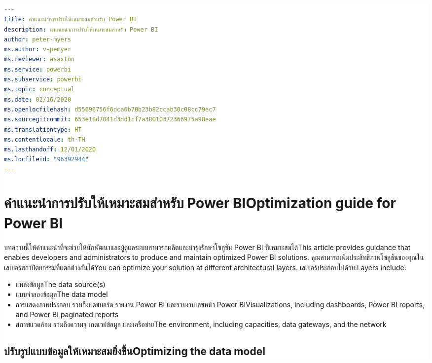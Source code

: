 ```yaml
---
title: คำแนะนำการปรับให้เหมาะสมสำหรับ Power BI
description: คำแนะนำการปรับให้เหมาะสมสำหรับ Power BI
author: peter-myers
ms.author: v-pemyer
ms.reviewer: asaxton
ms.service: powerbi
ms.subservice: powerbi
ms.topic: conceptual
ms.date: 02/16/2020
ms.openlocfilehash: d55696756f6dca6b70b23b82ccab30c08cc79ec7
ms.sourcegitcommit: 653e18d7041d3dd1cf7a38010372366975a98eae
ms.translationtype: HT
ms.contentlocale: th-TH
ms.lasthandoff: 12/01/2020
ms.locfileid: "96392944"
---
```

# <a name="optimization-guide-for-power-bi"></a><span data-ttu-id="19750-103">คำแนะนำการปรับให้เหมาะสมสำหรับ Power BI</span><span class="sxs-lookup"><span data-stu-id="19750-103">Optimization guide for Power BI</span></span>

<span data-ttu-id="19750-104">บทความนี้ให้คำแนะนำที่จะช่วยให้นักพัฒนาและผู้ดูแลระบบสามารถผลิตและบำรุงรักษาโซลูชัน Power BI ที่เหมาะสมได้</span><span class="sxs-lookup"><span data-stu-id="19750-104">This article provides guidance that enables developers and administrators to produce and maintain optimized Power BI solutions.</span></span> <span data-ttu-id="19750-105">คุณสามารถเพิ่มประสิทธิภาพโซลูชันของคุณในเลเยอร์สถาปัตยกรรมที่แตกต่างกันได้</span><span class="sxs-lookup"><span data-stu-id="19750-105">You can optimize your solution at different architectural layers.</span></span> <span data-ttu-id="19750-106">เลเยอร์ประกอบไปด้วย:</span><span class="sxs-lookup"><span data-stu-id="19750-106">Layers include:</span></span>

- <span data-ttu-id="19750-107">แหล่งข้อมูล</span><span class="sxs-lookup"><span data-stu-id="19750-107">The data source(s)</span></span>
- <span data-ttu-id="19750-108">แบบจำลองข้อมูล</span><span class="sxs-lookup"><span data-stu-id="19750-108">The data model</span></span>
- <span data-ttu-id="19750-109">การแสดงภาพประกอบ รวมถึงแดชบอร์ด รายงาน Power BI และรายงานเลขหน้า Power BI</span><span class="sxs-lookup"><span data-stu-id="19750-109">Visualizations, including dashboards, Power BI reports, and Power BI paginated reports</span></span>
- <span data-ttu-id="19750-110">สภาพแวดล้อม รวมถึงความจุ เกตเวย์ข้อมูล และเครือข่าย</span><span class="sxs-lookup"><span data-stu-id="19750-110">The environment, including capacities, data gateways, and the network</span></span>

## <a name="optimizing-the-data-model"></a><span data-ttu-id="19750-111">ปรับรูปแบบข้อมูลให้เหมาะสมยิ่งขึ้น</span><span class="sxs-lookup"><span data-stu-id="19750-111">Optimizing the data model</span></span>
